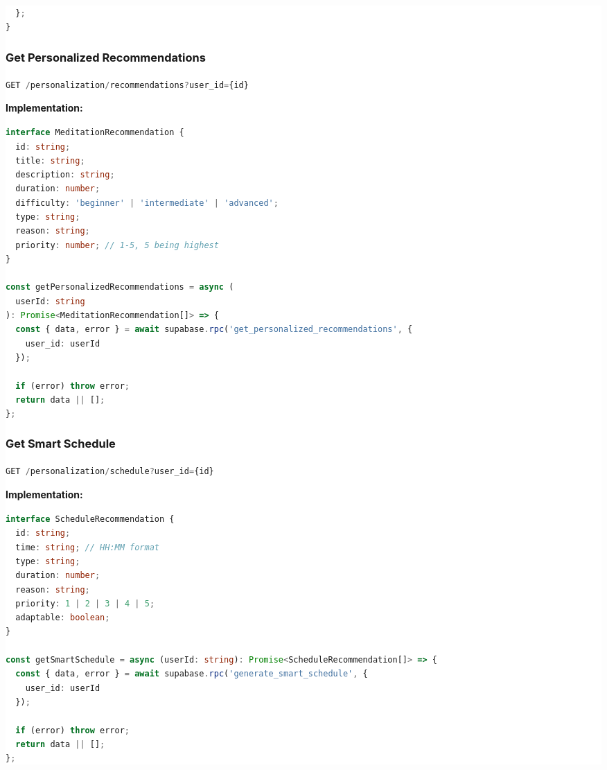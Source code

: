 ```typescript
  };
}
```

### Get Personalized Recommendations

```typescript
GET /personalization/recommendations?user_id={id}
```

**Implementation:**
```typescript
interface MeditationRecommendation {
  id: string;
  title: string;
  description: string;
  duration: number;
  difficulty: 'beginner' | 'intermediate' | 'advanced';
  type: string;
  reason: string;
  priority: number; // 1-5, 5 being highest
}

const getPersonalizedRecommendations = async (
  userId: string
): Promise<MeditationRecommendation[]> => {
  const { data, error } = await supabase.rpc('get_personalized_recommendations', {
    user_id: userId
  });
  
  if (error) throw error;
  return data || [];
};
```

### Get Smart Schedule

```typescript
GET /personalization/schedule?user_id={id}
```

**Implementation:**
```typescript
interface ScheduleRecommendation {
  id: string;
  time: string; // HH:MM format
  type: string;
  duration: number;
  reason: string;
  priority: 1 | 2 | 3 | 4 | 5;
  adaptable: boolean;
}

const getSmartSchedule = async (userId: string): Promise<ScheduleRecommendation[]> => {
  const { data, error } = await supabase.rpc('generate_smart_schedule', {
    user_id: userId
  });
  
  if (error) throw error;
  return data || [];
};
```
